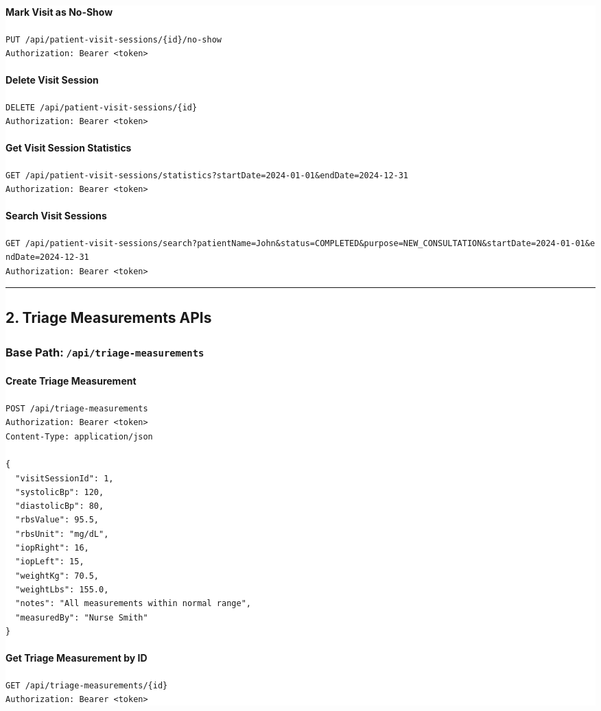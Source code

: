 #### Mark Visit as No-Show
```http
PUT /api/patient-visit-sessions/{id}/no-show
Authorization: Bearer <token>
```

#### Delete Visit Session
```http
DELETE /api/patient-visit-sessions/{id}
Authorization: Bearer <token>
```

#### Get Visit Session Statistics
```http
GET /api/patient-visit-sessions/statistics?startDate=2024-01-01&endDate=2024-12-31
Authorization: Bearer <token>
```

#### Search Visit Sessions
```http
GET /api/patient-visit-sessions/search?patientName=John&status=COMPLETED&purpose=NEW_CONSULTATION&startDate=2024-01-01&endDate=2024-12-31
Authorization: Bearer <token>
```

---

## 2. Triage Measurements APIs

### Base Path: `/api/triage-measurements`

#### Create Triage Measurement
```http
POST /api/triage-measurements
Authorization: Bearer <token>
Content-Type: application/json

{
  "visitSessionId": 1,
  "systolicBp": 120,
  "diastolicBp": 80,
  "rbsValue": 95.5,
  "rbsUnit": "mg/dL",
  "iopRight": 16,
  "iopLeft": 15,
  "weightKg": 70.5,
  "weightLbs": 155.0,
  "notes": "All measurements within normal range",
  "measuredBy": "Nurse Smith"
}
```

#### Get Triage Measurement by ID
```http
GET /api/triage-measurements/{id}
Authorization: Bearer <token>
```
